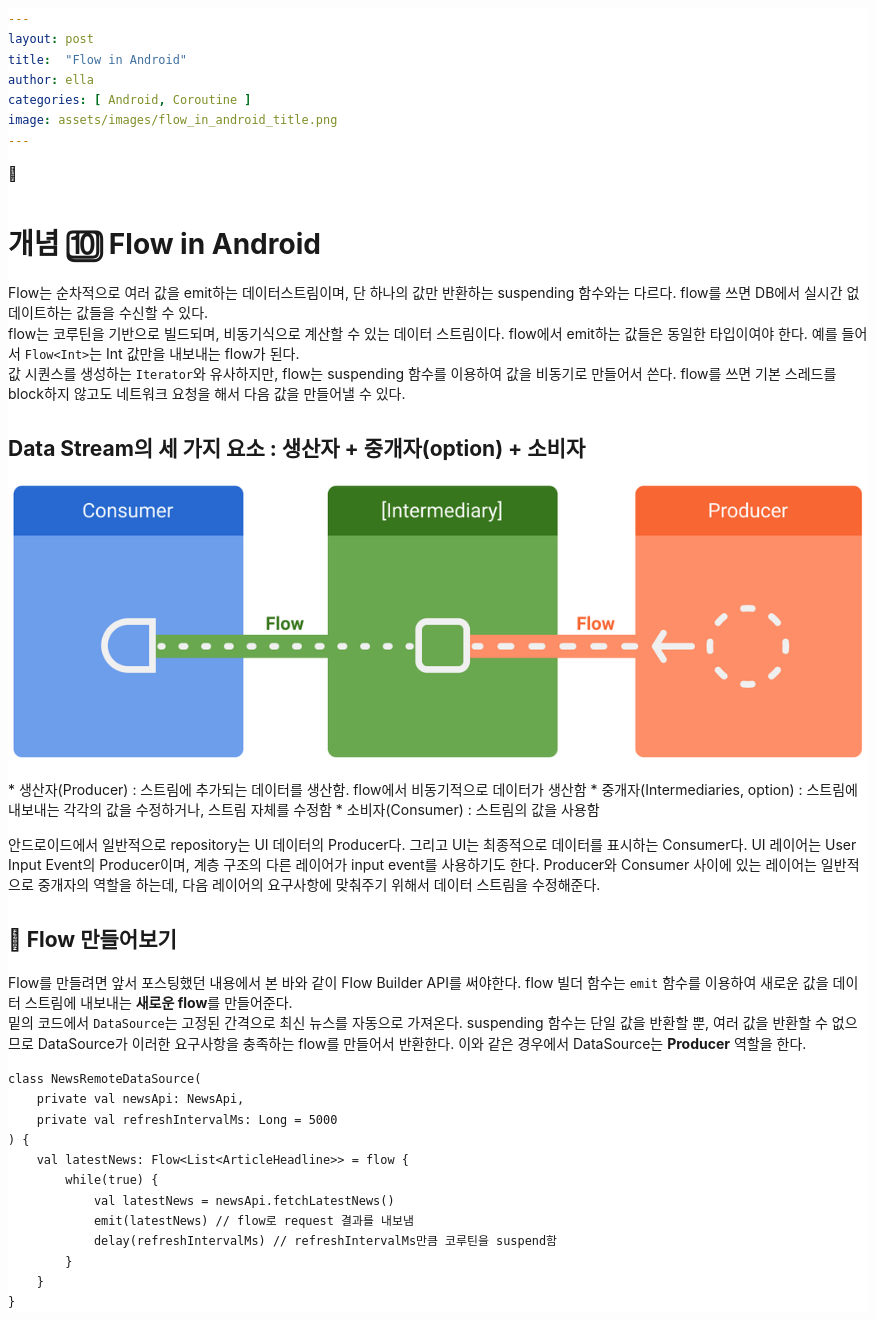 ```yaml
---
layout: post
title:  "Flow in Android"
author: ella
categories: [ Android, Coroutine ]
image: assets/images/flow_in_android_title.png
---
```

🤖  
# 개념 🔟 Flow in Android  

Flow는 순차적으로 여러 값을 emit하는 데이터스트림이며, 단 하나의 값만 반환하는 suspending 함수와는 다르다. flow를 쓰면 DB에서 실시간 없데이트하는 값들을 수신할 수 있다.  
flow는 코루틴을 기반으로 빌드되며, 비동기식으로 계산할 수 있는 데이터 스트림이다. flow에서 emit하는 값들은 동일한 타입이여야 한다. 예를 들어서 ```Flow<Int>```는 Int 값만을 내보내는 flow가 된다.  
값 시퀀스를 생성하는 ```Iterator```와 유사하지만, flow는 suspending 함수를 이용하여 값을 비동기로 만들어서 쓴다. flow를 쓰면 기본 스레드를 block하지 않고도 네트워크 요청을 해서 다음 값을 만들어낼 수 있다.  

## Data Stream의 세 가지 요소 : 생산자 + 중개자(option) + 소비자
<p align="center"><img src="/assets/images/flow_1.png"></p>
* 생산자(Producer) : 스트림에 추가되는 데이터를 생산함. flow에서 비동기적으로 데이터가 생산함
* 중개자(Intermediaries, option) : 스트림에 내보내는 각각의 값을 수정하거나, 스트림 자체를 수정함
* 소비자(Consumer) : 스트림의 값을 사용함

안드로이드에서 일반적으로 repository는 UI 데이터의 Producer다. 그리고 UI는 최종적으로 데이터를 표시하는 Consumer다. UI 레이어는 User Input Event의 Producer이며, 계층 구조의 다른 레이어가 input event를 사용하기도 한다. Producer와 Consumer 사이에 있는 레이어는 일반적으로 중개자의 역할을 하는데, 다음 레이어의 요구사항에 맞춰주기 위해서 데이터 스트림을 수정해준다.  
## 🌟 Flow 만들어보기
Flow를 만들려면 앞서 포스팅했던 내용에서 본 바와 같이 Flow Builder API를 써야한다. flow 빌더 함수는 ```emit``` 함수를 이용하여 새로운 값을 데이터 스트림에 내보내는 **새로운 flow**를 만들어준다.  
밑의 코드에서 ```DataSource```는 고정된 간격으로 최신 뉴스를 자동으로 가져온다. suspending 함수는 단일 값을 반환할 뿐, 여러 값을 반환할 수 없으므로 DataSource가 이러한 요구사항을 충족하는 flow를 만들어서 반환한다. 이와 같은 경우에서 DataSource는 **Producer** 역할을 한다.  
``` 
class NewsRemoteDataSource(
    private val newsApi: NewsApi,
    private val refreshIntervalMs: Long = 5000
) {
    val latestNews: Flow<List<ArticleHeadline>> = flow {
        while(true) {
            val latestNews = newsApi.fetchLatestNews()
            emit(latestNews) // flow로 request 결과를 내보냄
            delay(refreshIntervalMs) // refreshIntervalMs만큼 코루틴을 suspend함
        }
    }
}

```